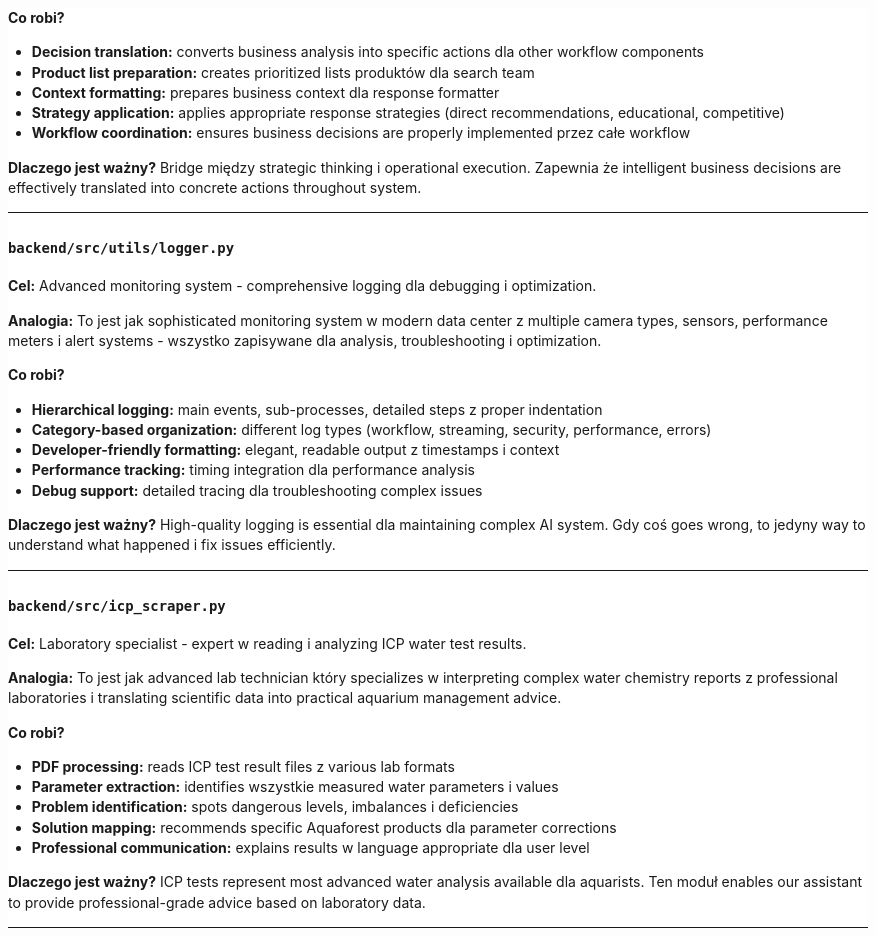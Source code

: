 **Co robi?**
* **Decision translation:** converts business analysis into specific actions dla other workflow components  
* **Product list preparation:** creates prioritized lists produktów dla search team
* **Context formatting:** prepares business context dla response formatter
* **Strategy application:** applies appropriate response strategies (direct recommendations, educational, competitive)
* **Workflow coordination:** ensures business decisions are properly implemented przez całe workflow

**Dlaczego jest ważny?** Bridge między strategic thinking i operational execution. Zapewnia że intelligent business decisions are effectively translated into concrete actions throughout system.

---

### `backend/src/utils/logger.py`

**Cel:** Advanced monitoring system - comprehensive logging dla debugging i optimization.

**Analogia:** To jest jak sophisticated monitoring system w modern data center z multiple camera types, sensors, performance meters i alert systems - wszystko zapisywane dla analysis, troubleshooting i optimization.

**Co robi?**
* **Hierarchical logging:** main events, sub-processes, detailed steps z proper indentation
* **Category-based organization:** different log types (workflow, streaming, security, performance, errors)
* **Developer-friendly formatting:** elegant, readable output z timestamps i context
* **Performance tracking:** timing integration dla performance analysis
* **Debug support:** detailed tracing dla troubleshooting complex issues

**Dlaczego jest ważny?** High-quality logging is essential dla maintaining complex AI system. Gdy coś goes wrong, to jedyny way to understand what happened i fix issues efficiently.

---

### `backend/src/icp_scraper.py`

**Cel:** Laboratory specialist - expert w reading i analyzing ICP water test results.

**Analogia:** To jest jak advanced lab technician który specializes w interpreting complex water chemistry reports z professional laboratories i translating scientific data into practical aquarium management advice.

**Co robi?**
* **PDF processing:** reads ICP test result files z various lab formats
* **Parameter extraction:** identifies wszystkie measured water parameters i values  
* **Problem identification:** spots dangerous levels, imbalances i deficiencies
* **Solution mapping:** recommends specific Aquaforest products dla parameter corrections
* **Professional communication:** explains results w language appropriate dla user level

**Dlaczego jest ważny?** ICP tests represent most advanced water analysis available dla aquarists. Ten moduł enables our assistant to provide professional-grade advice based on laboratory data.

---
